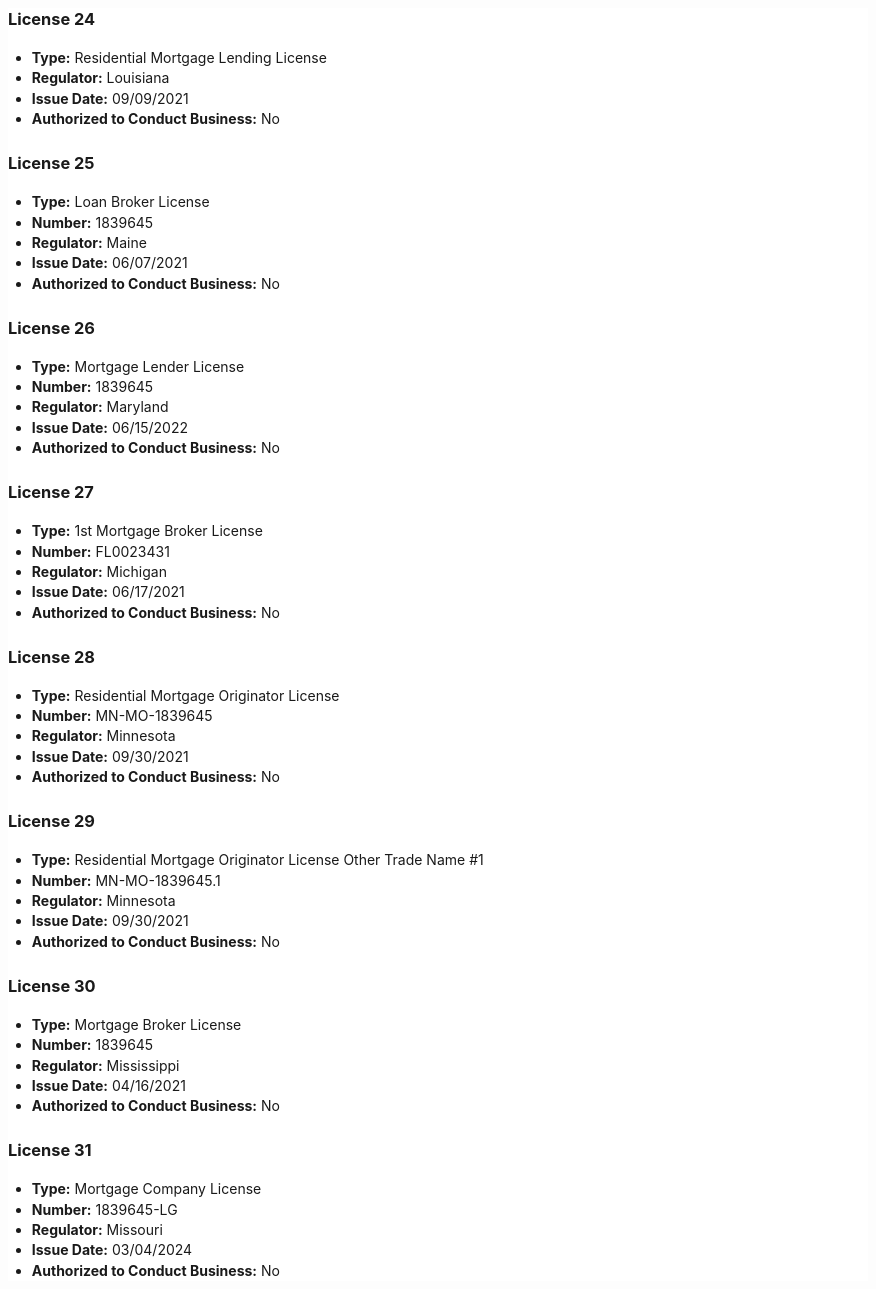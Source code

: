 ### License 24
- **Type:** Residential Mortgage Lending License
- **Regulator:** Louisiana
- **Issue Date:** 09/09/2021
- **Authorized to Conduct Business:** No

### License 25
- **Type:** Loan Broker License
- **Number:** 1839645
- **Regulator:** Maine
- **Issue Date:** 06/07/2021
- **Authorized to Conduct Business:** No

### License 26
- **Type:** Mortgage Lender License
- **Number:** 1839645
- **Regulator:** Maryland
- **Issue Date:** 06/15/2022
- **Authorized to Conduct Business:** No

### License 27
- **Type:** 1st Mortgage Broker License
- **Number:** FL0023431
- **Regulator:** Michigan
- **Issue Date:** 06/17/2021
- **Authorized to Conduct Business:** No

### License 28
- **Type:** Residential Mortgage Originator License
- **Number:** MN-MO-1839645
- **Regulator:** Minnesota
- **Issue Date:** 09/30/2021
- **Authorized to Conduct Business:** No

### License 29
- **Type:** Residential Mortgage Originator License Other Trade Name #1
- **Number:** MN-MO-1839645.1
- **Regulator:** Minnesota
- **Issue Date:** 09/30/2021
- **Authorized to Conduct Business:** No

### License 30
- **Type:** Mortgage Broker License
- **Number:** 1839645
- **Regulator:** Mississippi
- **Issue Date:** 04/16/2021
- **Authorized to Conduct Business:** No

### License 31
- **Type:** Mortgage Company License
- **Number:** 1839645-LG
- **Regulator:** Missouri
- **Issue Date:** 03/04/2024
- **Authorized to Conduct Business:** No
